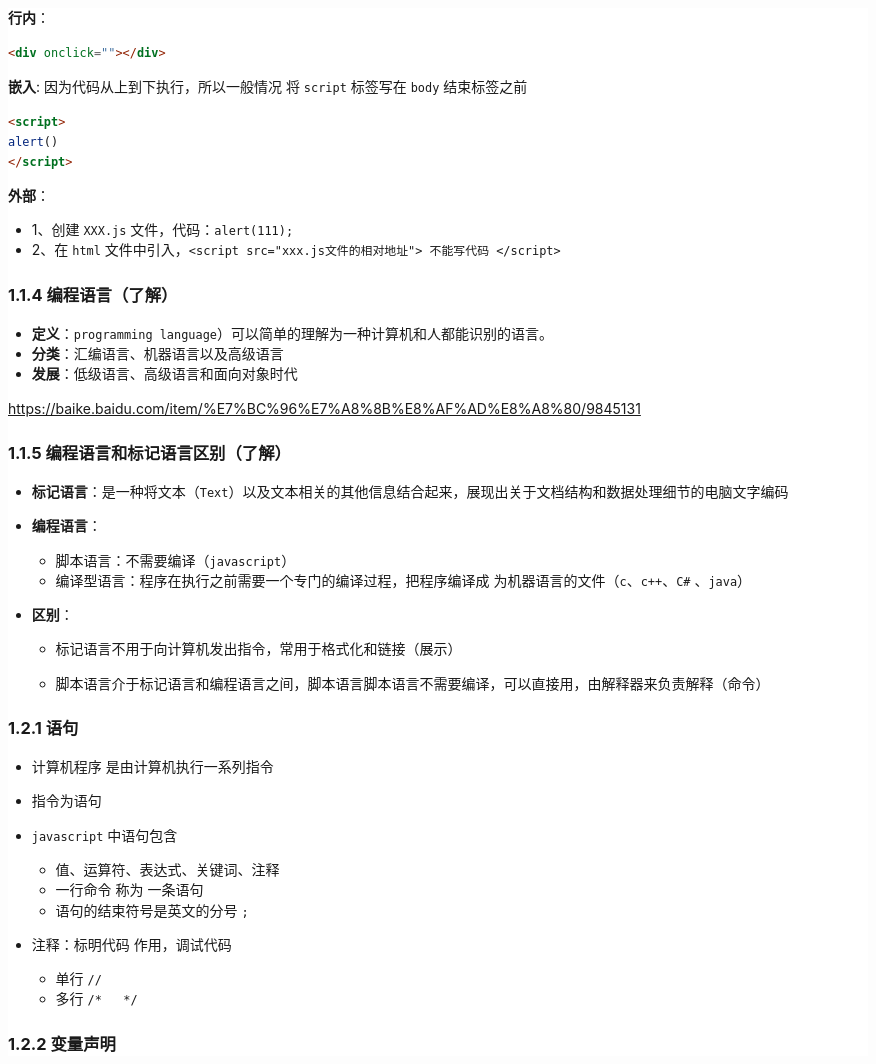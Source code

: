 **行内**：

```html
<div onclick=""></div>
```

**嵌入**:   因为代码从上到下执行，所以一般情况 将 `script` 标签写在 `body` 结束标签之前

```html
<script>
alert()
</script>
```

**外部**：

 - 1、创建 `XXX.js` 文件，代码：`alert(111);`
 - 2、在  `html`  文件中引入，`<script src="xxx.js文件的相对地址"> 不能写代码 </script>`

### 1.1.4 编程语言（了解）

- **定义**：`programming language`）可以简单的理解为一种计算机和人都能识别的语言。
- **分类**：汇编语言、机器语言以及高级语言
- **发展**：低级语言、高级语言和面向对象时代

https://baike.baidu.com/item/%E7%BC%96%E7%A8%8B%E8%AF%AD%E8%A8%80/9845131

### 1.1.5 编程语言和标记语言区别（了解）

- **标记语言**：是一种将文本（`Text`）以及文本相关的其他信息结合起来，展现出关于文档结构和数据处理细节的电脑文字编码
- **编程语言**：
	
	- 脚本语言：不需要编译（`javascript`）
	- 编译型语言：程序在执行之前需要一个专门的编译过程，把程序编译成 为机器语言的文件（`c`、`c++`、`C#` 、`java`）		
- **区别**：
	
	- 标记语言不用于向计算机发出指令，常用于格式化和链接（展示）
	
	- 脚本语言介于标记语言和编程语言之间，脚本语言脚本语言不需要编译，可以直接用，由解释器来负责解释（命令）
	
	  

### 1.2.1 语句

- 计算机程序 是由计算机执行一系列指令
- 指令为语句

- `javascript` 中语句包含
	- 值、运算符、表达式、关键词、注释 
	- 一行命令 称为 一条语句
	- 语句的结束符号是英文的分号 `;`

- 注释：标明代码 作用，调试代码
	- 单行 	`//`
	- 多行 	`/*   */`



### 1.2.2 变量声明
